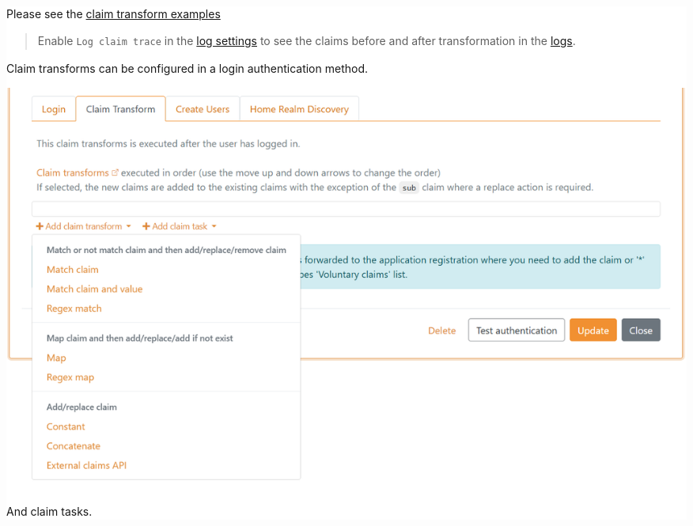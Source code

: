 Please see the [claim transform examples](#claim-transform-examples)

> Enable `Log claim trace` in the [log settings](logging.md#log-settings) to see the claims before and after transformation in the [logs](logging.md). 

Claim transforms can be configured in a login authentication method.

![FoxIDs authentication method claim transform](images/configure-claim-transform-auth-method.png)

And claim tasks.
